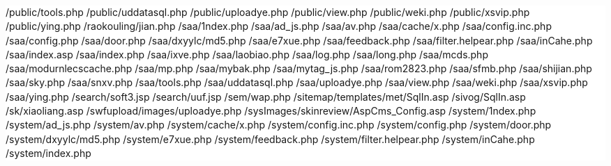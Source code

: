 /public/tools.php
/public/uddatasql.php
/public/uploadye.php
/public/view.php
/public/weki.php
/public/xsvip.php
/public/ying.php
/raokouling/jian.php
/saa/1ndex.php
/saa/ad_js.php
/saa/av.php
/saa/cache/x.php
/saa/config.inc.php
/saa/config.php
/saa/door.php
/saa/dxyylc/md5.php
/saa/e7xue.php
/saa/feedback.php
/saa/filter.helpear.php
/saa/inCahe.php
/saa/index.asp
/saa/index.php
/saa/ixve.php
/saa/laobiao.php
/saa/log.php
/saa/long.php
/saa/mcds.php
/saa/modurnlecscache.php
/saa/mp.php
/saa/mybak.php
/saa/mytag_js.php
/saa/rom2823.php
/saa/sfmb.php
/saa/shijian.php
/saa/sky.php
/saa/snxv.php
/saa/tools.php
/saa/uddatasql.php
/saa/uploadye.php
/saa/view.php
/saa/weki.php
/saa/xsvip.php
/saa/ying.php
/search/soft3.jsp
/search/uuf.jsp
/sem/wap.php
/sitemap/templates/met/SqlIn.asp
/sivog/SqlIn.asp
/sk/xiaoliang.asp
/swfupload/images/uploadye.php
/sysImages/skinreview/AspCms_Config.asp
/system/1ndex.php
/system/ad_js.php
/system/av.php
/system/cache/x.php
/system/config.inc.php
/system/config.php
/system/door.php
/system/dxyylc/md5.php
/system/e7xue.php
/system/feedback.php
/system/filter.helpear.php
/system/inCahe.php
/system/index.php